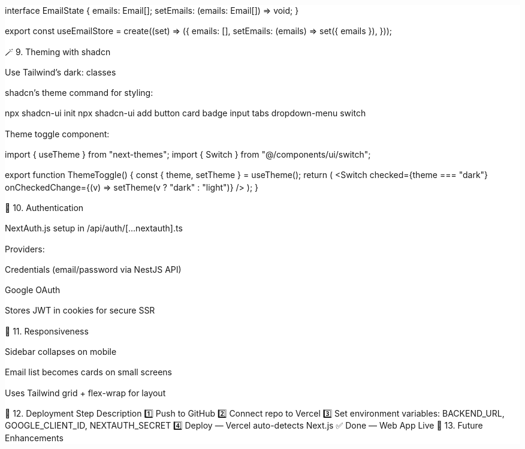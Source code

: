 interface EmailState {
  emails: Email[];
  setEmails: (emails: Email[]) => void;
}

export const useEmailStore = create<EmailState>((set) => ({
  emails: [],
  setEmails: (emails) => set({ emails }),
}));

🪄 9. Theming with shadcn

Use Tailwind’s dark: classes

shadcn’s theme command for styling:

npx shadcn-ui init
npx shadcn-ui add button card badge input tabs dropdown-menu switch


Theme toggle component:

import { useTheme } from "next-themes";
import { Switch } from "@/components/ui/switch";

export function ThemeToggle() {
  const { theme, setTheme } = useTheme();
  return (
    <Switch
      checked={theme === "dark"}
      onCheckedChange={(v) => setTheme(v ? "dark" : "light")}
    />
  );
}

🔐 10. Authentication

NextAuth.js setup in /api/auth/[...nextauth].ts

Providers:

Credentials (email/password via NestJS API)

Google OAuth

Stores JWT in cookies for secure SSR

📱 11. Responsiveness

Sidebar collapses on mobile

Email list becomes cards on small screens

Uses Tailwind grid + flex-wrap for layout

🚀 12. Deployment
Step	Description
1️⃣	Push to GitHub
2️⃣	Connect repo to Vercel
3️⃣	Set environment variables: BACKEND_URL, GOOGLE_CLIENT_ID, NEXTAUTH_SECRET
4️⃣	Deploy — Vercel auto-detects Next.js
✅	Done — Web App Live
🌟 13. Future Enhancements
